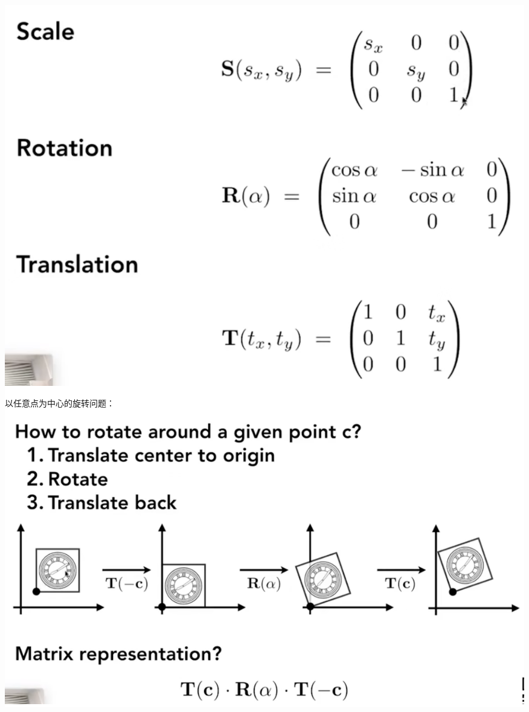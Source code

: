 ![image-20250211164953735](./GAMES101.assets/image-20250211164953735.png) 

以任意点为中心的旋转问题：

![image-20250211171638985](./GAMES101.assets/image-20250211171638985.png)
